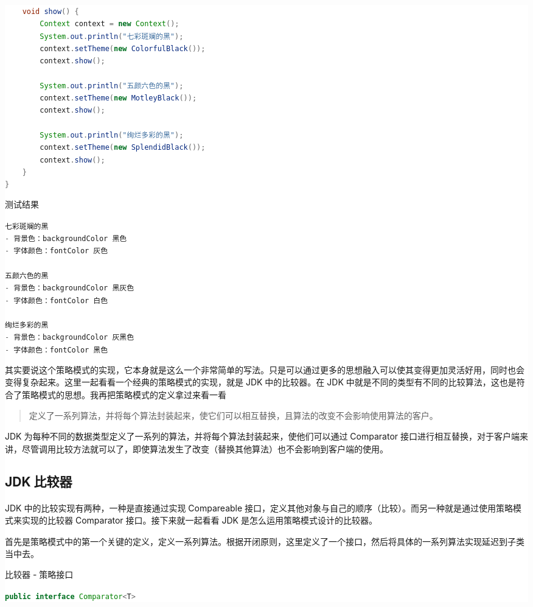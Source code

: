 ```java
    void show() {
        Context context = new Context();
        System.out.println("七彩斑斓的黑");
        context.setTheme(new ColorfulBlack());
        context.show();

        System.out.println("五颜六色的黑");
        context.setTheme(new MotleyBlack());
        context.show();

        System.out.println("绚烂多彩的黑");
        context.setTheme(new SplendidBlack());
        context.show();
    }
}
```

测试结果

```java
七彩斑斓的黑
- 背景色：backgroundColor 黑色
- 字体颜色：fontColor 灰色

五颜六色的黑
- 背景色：backgroundColor 黑灰色
- 字体颜色：fontColor 白色

绚烂多彩的黑
- 背景色：backgroundColor 灰黑色
- 字体颜色：fontColor 黑色

```

其实要说这个策略模式的实现，它本身就是这么一个非常简单的写法。只是可以通过更多的思想融入可以使其变得更加灵活好用，同时也会变得复杂起来。这里一起看看一个经典的策略模式的实现，就是 JDK 中的比较器。在 JDK 中就是不同的类型有不同的比较算法，这也是符合了策略模式的思想。我再把策略模式的定义拿过来看一看

> 定义了一系列算法，并将每个算法封装起来，使它们可以相互替换，且算法的改变不会影响使用算法的客户。

JDK 为每种不同的数据类型定义了一系列的算法，并将每个算法封装起来，使他们可以通过 Comparator 接口进行相互替换，对于客户端来讲，尽管调用比较方法就可以了，即使算法发生了改变（替换其他算法）也不会影响到客户端的使用。

## JDK 比较器

JDK 中的比较实现有两种，一种是直接通过实现 Compareable 接口，定义其他对象与自己的顺序（比较）。而另一种就是通过使用策略模式来实现的比较器 Comparator 接口。接下来就一起看看 JDK 是怎么运用策略模式设计的比较器。

首先是策略模式中的第一个关键的定义，定义一系列算法。根据开闭原则，这里定义了一个接口，然后将具体的一系列算法实现延迟到子类当中去。

比较器 - 策略接口

```java
public interface Comparator<T>
```
